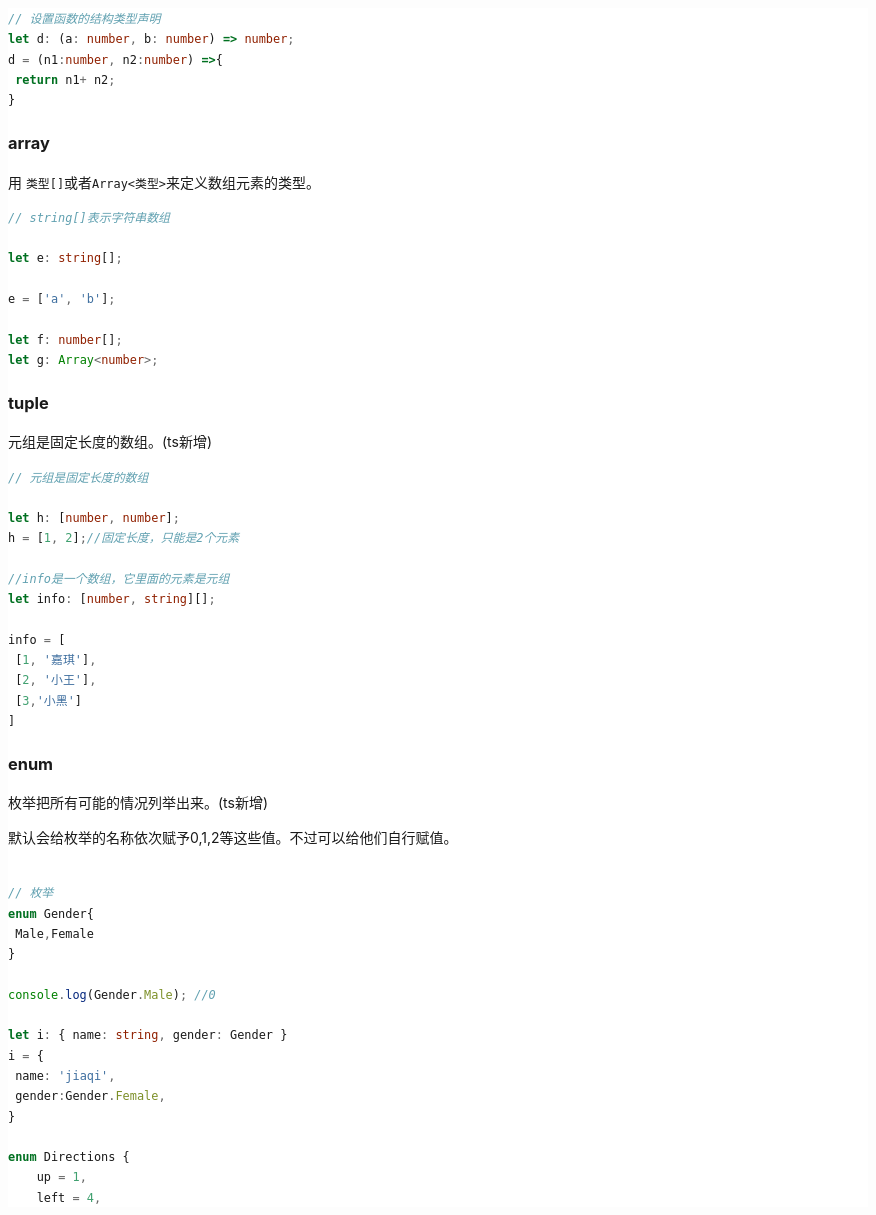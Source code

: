 ```ts
// 设置函数的结构类型声明
let d: (a: number, b: number) => number;
d = (n1:number, n2:number) =>{
 return n1+ n2;
}
```

### array

用 `类型[]`或者`Array<类型>`来定义数组元素的类型。

```ts
// string[]表示字符串数组

let e: string[];

e = ['a', 'b'];

let f: number[];
let g: Array<number>;
```

### tuple

元组是固定长度的数组。(ts新增)

```ts
// 元组是固定长度的数组

let h: [number, number];
h = [1, 2];//固定长度，只能是2个元素

//info是一个数组，它里面的元素是元组
let info: [number, string][];

info = [
 [1, '嘉琪'],
 [2, '小王'],
 [3,'小黑']
]
```

### enum

枚举把所有可能的情况列举出来。(ts新增)

默认会给枚举的名称依次赋予0,1,2等这些值。不过可以给他们自行赋值。

```ts

// 枚举
enum Gender{
 Male,Female
}

console.log(Gender.Male); //0

let i: { name: string, gender: Gender }
i = {
 name: 'jiaqi',
 gender:Gender.Female,
}

enum Directions {
	up = 1,
	left = 4,
```